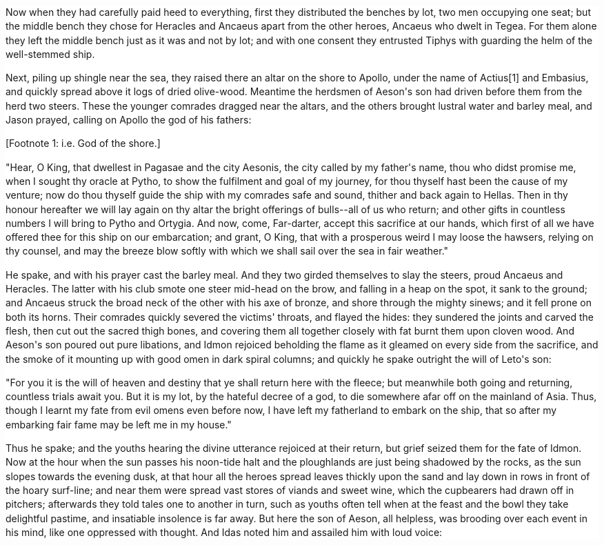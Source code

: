 Now when they had carefully paid heed to everything, first they
distributed the benches by lot, two men occupying one seat; but the
middle bench they chose for Heracles and Ancaeus apart from the other
heroes, Ancaeus who dwelt in Tegea. For them alone they left the middle
bench just as it was and not by lot; and with one consent they entrusted
Tiphys with guarding the helm of the well-stemmed ship.

Next, piling up shingle near the sea, they raised there an altar on the
shore to Apollo, under the name of Actius[1] and Embasius, and quickly
spread above it logs of dried olive-wood. Meantime the herdsmen of
Aeson's son had driven before them from the herd two steers. These the
younger comrades dragged near the altars, and the others brought lustral
water and barley meal, and Jason prayed, calling on Apollo the god of
his fathers:

[Footnote 1: i.e. God of the shore.]

"Hear, O King, that dwellest in Pagasae and the city Aesonis, the city
called by my father's name, thou who didst promise me, when I sought thy
oracle at Pytho, to show the fulfilment and goal of my journey, for thou
thyself hast been the cause of my venture; now do thou thyself guide the
ship with my comrades safe and sound, thither and back again to Hellas.
Then in thy honour hereafter we will lay again on thy altar the bright
offerings of bulls--all of us who return; and other gifts in countless
numbers I will bring to Pytho and Ortygia. And now, come, Far-darter,
accept this sacrifice at our hands, which first of all we have offered
thee for this ship on our embarcation; and grant, O King, that with a
prosperous weird I may loose the hawsers, relying on thy counsel, and
may the breeze blow softly with which we shall sail over the sea in fair
weather."

He spake, and with his prayer cast the barley meal. And they two girded
themselves to slay the steers, proud Ancaeus and Heracles. The latter
with his club smote one steer mid-head on the brow, and falling in a
heap on the spot, it sank to the ground; and Ancaeus struck the broad
neck of the other with his axe of bronze, and shore through the mighty
sinews; and it fell prone on both its horns. Their comrades quickly
severed the victims' throats, and flayed the hides: they sundered the
joints and carved the flesh, then cut out the sacred thigh bones, and
covering them all together closely with fat burnt them upon cloven wood.
And Aeson's son poured out pure libations, and Idmon rejoiced beholding
the flame as it gleamed on every side from the sacrifice, and the smoke
of it mounting up with good omen in dark spiral columns; and quickly he
spake outright the will of Leto's son:

"For you it is the will of heaven and destiny that ye shall return here
with the fleece; but meanwhile both going and returning, countless
trials await you. But it is my lot, by the hateful decree of a god, to
die somewhere afar off on the mainland of Asia. Thus, though I learnt my
fate from evil omens even before now, I have left my fatherland to
embark on the ship, that so after my embarking fair fame may be left me
in my house."

Thus he spake; and the youths hearing the divine utterance rejoiced at
their return, but grief seized them for the fate of Idmon. Now at the
hour when the sun passes his noon-tide halt and the ploughlands are just
being shadowed by the rocks, as the sun slopes towards the evening dusk,
at that hour all the heroes spread leaves thickly upon the sand and lay
down in rows in front of the hoary surf-line; and near them were spread
vast stores of viands and sweet wine, which the cupbearers had drawn off
in pitchers; afterwards they told tales one to another in turn, such as
youths often tell when at the feast and the bowl they take delightful
pastime, and insatiable insolence is far away. But here the son of
Aeson, all helpless, was brooding over each event in his mind, like one
oppressed with thought. And Idas noted him and assailed him with loud
voice:
